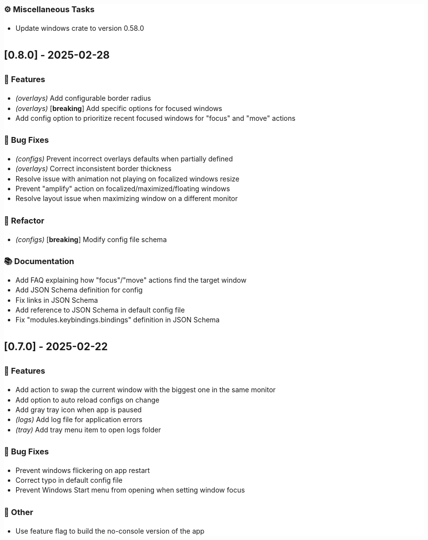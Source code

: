 ### ⚙️ Miscellaneous Tasks

- Update windows crate to version 0.58.0

## [0.8.0] - 2025-02-28

### 🚀 Features

- *(overlays)* Add configurable border radius
- *(overlays)* [**breaking**] Add specific options for focused windows
- Add config option to prioritize recent focused windows for "focus" and "move" actions

### 🐛 Bug Fixes

- *(configs)* Prevent incorrect overlays defaults when partially defined
- *(overlays)* Correct inconsistent border thickness
- Resolve issue with animation not playing on focalized windows resize
- Prevent "amplify" action on focalized/maximized/floating windows
- Resolve layout issue when maximizing window on a different monitor

### 🚜 Refactor

- *(configs)* [**breaking**] Modify config file schema

### 📚 Documentation

- Add FAQ explaining how "focus"/"move" actions find the target window
- Add JSON Schema definition for config
- Fix links in JSON Schema
- Add reference to JSON Schema in default config file
- Fix "modules.keybindings.bindings" definition in JSON Schema

## [0.7.0] - 2025-02-22

### 🚀 Features

- Add action to swap the current window with the biggest one in the same monitor
- Add option to auto reload configs on change
- Add gray tray icon when app is paused
- *(logs)* Add log file for application errors
- *(tray)* Add tray menu item to open logs folder

### 🐛 Bug Fixes

- Prevent windows flickering on app restart
- Correct typo in default config file
- Prevent Windows Start menu from opening when setting window focus

### 💼 Other

- Use feature flag to build the no-console version of the app
